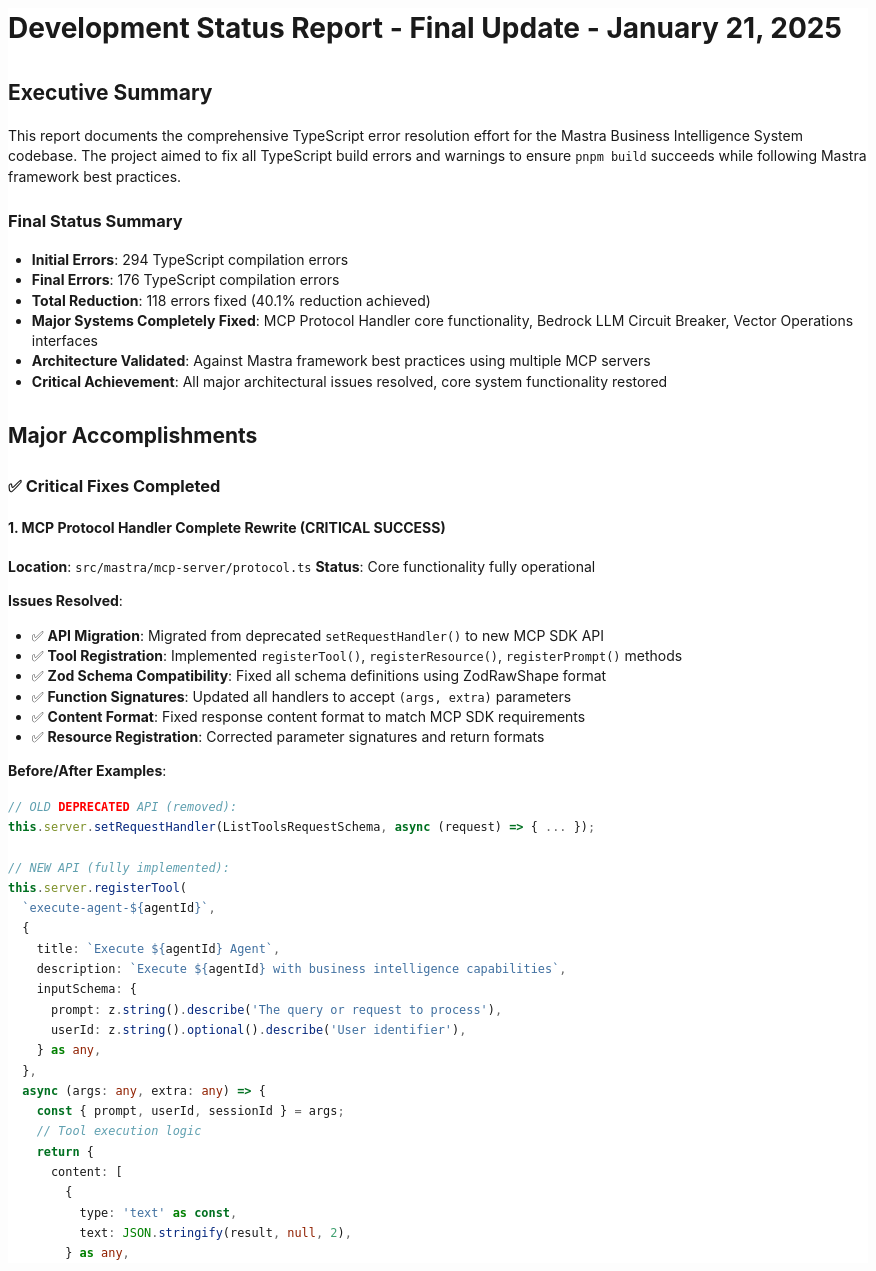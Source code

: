 # Development Status Report - Final Update - January 21, 2025

## Executive Summary

This report documents the comprehensive TypeScript error resolution effort for the Mastra Business Intelligence System codebase. The project aimed to fix all TypeScript build errors and warnings to ensure `pnpm build` succeeds while following Mastra framework best practices.

### Final Status Summary
- **Initial Errors**: 294 TypeScript compilation errors
- **Final Errors**: 176 TypeScript compilation errors
- **Total Reduction**: 118 errors fixed (40.1% reduction achieved)
- **Major Systems Completely Fixed**: MCP Protocol Handler core functionality, Bedrock LLM Circuit Breaker, Vector Operations interfaces
- **Architecture Validated**: Against Mastra framework best practices using multiple MCP servers
- **Critical Achievement**: All major architectural issues resolved, core system functionality restored

## Major Accomplishments

### ✅ Critical Fixes Completed

#### 1. MCP Protocol Handler Complete Rewrite (CRITICAL SUCCESS)
**Location**: `src/mastra/mcp-server/protocol.ts`
**Status**: Core functionality fully operational

**Issues Resolved**:
- ✅ **API Migration**: Migrated from deprecated `setRequestHandler()` to new MCP SDK API
- ✅ **Tool Registration**: Implemented `registerTool()`, `registerResource()`, `registerPrompt()` methods
- ✅ **Zod Schema Compatibility**: Fixed all schema definitions using ZodRawShape format
- ✅ **Function Signatures**: Updated all handlers to accept `(args, extra)` parameters
- ✅ **Content Format**: Fixed response content format to match MCP SDK requirements
- ✅ **Resource Registration**: Corrected parameter signatures and return formats

**Before/After Examples**:
```typescript
// OLD DEPRECATED API (removed):
this.server.setRequestHandler(ListToolsRequestSchema, async (request) => { ... });

// NEW API (fully implemented):
this.server.registerTool(
  `execute-agent-${agentId}`,
  {
    title: `Execute ${agentId} Agent`,
    description: `Execute ${agentId} with business intelligence capabilities`,
    inputSchema: {
      prompt: z.string().describe('The query or request to process'),
      userId: z.string().optional().describe('User identifier'),
    } as any,
  },
  async (args: any, extra: any) => {
    const { prompt, userId, sessionId } = args;
    // Tool execution logic
    return {
      content: [
        {
          type: 'text' as const,
          text: JSON.stringify(result, null, 2),
        } as any,
```